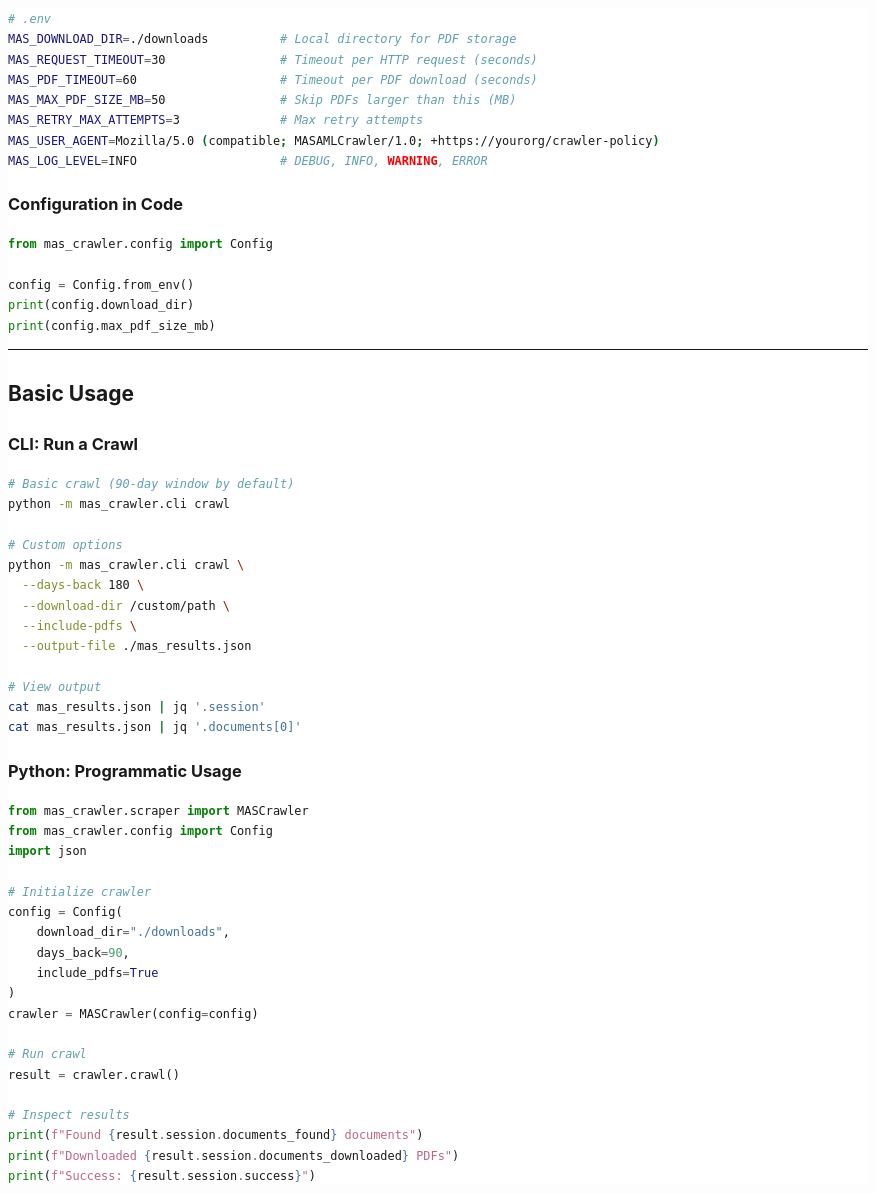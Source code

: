 ```bash
# .env
MAS_DOWNLOAD_DIR=./downloads          # Local directory for PDF storage
MAS_REQUEST_TIMEOUT=30                # Timeout per HTTP request (seconds)
MAS_PDF_TIMEOUT=60                    # Timeout per PDF download (seconds)
MAS_MAX_PDF_SIZE_MB=50                # Skip PDFs larger than this (MB)
MAS_RETRY_MAX_ATTEMPTS=3              # Max retry attempts
MAS_USER_AGENT=Mozilla/5.0 (compatible; MASAMLCrawler/1.0; +https://yourorg/crawler-policy)
MAS_LOG_LEVEL=INFO                    # DEBUG, INFO, WARNING, ERROR
```

### Configuration in Code

```python
from mas_crawler.config import Config

config = Config.from_env()
print(config.download_dir)
print(config.max_pdf_size_mb)
```

---

## Basic Usage

### CLI: Run a Crawl

```bash
# Basic crawl (90-day window by default)
python -m mas_crawler.cli crawl

# Custom options
python -m mas_crawler.cli crawl \
  --days-back 180 \
  --download-dir /custom/path \
  --include-pdfs \
  --output-file ./mas_results.json

# View output
cat mas_results.json | jq '.session'
cat mas_results.json | jq '.documents[0]'
```

### Python: Programmatic Usage

```python
from mas_crawler.scraper import MASCrawler
from mas_crawler.config import Config
import json

# Initialize crawler
config = Config(
    download_dir="./downloads",
    days_back=90,
    include_pdfs=True
)
crawler = MASCrawler(config=config)

# Run crawl
result = crawler.crawl()

# Inspect results
print(f"Found {result.session.documents_found} documents")
print(f"Downloaded {result.session.documents_downloaded} PDFs")
print(f"Success: {result.session.success}")
```